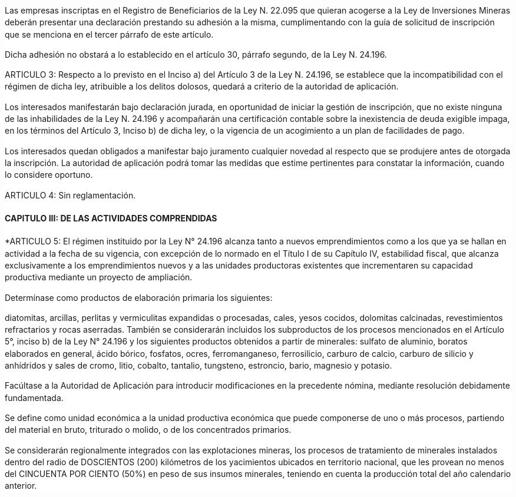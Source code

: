 Las empresas inscriptas en el Registro de  Beneficiarios de la Ley N. 22.095  que  quieran  acogerse  a la Ley de Inversiones  Mineras deberán presentar una declaración prestando su adhesión a la misma, cumplimentando  con  la guía de solicitud  de  inscripción  que  se menciona en el tercer párrafo de este artículo.

Dicha adhesión no obstará  a  lo  establecido  en  el artículo 30, párrafo segundo, de la Ley N. 24.196.

<a id="3"></a>
ARTICULO 3: Respecto a lo previsto en el Inciso a) del Artículo 3 de  la Ley N. 24.196, se establece que la incompatibilidad con el régimen de  dicha  ley, atribuible a los delitos dolosos, quedará a criterio de la autoridad de aplicación.

Los  interesados  manifestarán    bajo    declaración jurada,  en oportunidad  de iniciar la gestión de inscripción,  que  no  existe ninguna de las  inhabilidades de la Ley N. 24.196 y acompañarán una certificación contable sobre la  inexistencia  de  deuda  exigible impaga, en los términos  del  Artículo 3, Inciso b) de dicha ley, o la vigencia de un acogimiento a  un  plan de  facilidades de pago.

Los  interesados  quedan  obligados  a  manifestar  bajo  juramento cualquier  novedad al respecto que se produjere antes  de  otorgada la inscripción.  La autoridad de aplicación podrá tomar las medidas que estime pertinentes  para  constatar  la  información, cuando lo considere oportuno.

<a id="4"></a>
ARTICULO 4: Sin reglamentación.

#### CAPITULO III: DE LAS ACTIVIDADES COMPRENDIDAS

<a id="5"></a>
*ARTICULO  5:  El  régimen instituido por la Ley N° 24.196 alcanza tanto a nuevos emprendimientos  como  a  los  que  ya  se hallan en actividad a la fecha de su vigencia, con excepción de lo normado en el  Título  I  de  su  Capítulo IV, estabilidad fiscal, que alcanza exclusivamente  a  los emprendimientos  nuevos  y  a  las  unidades productoras existentes  que  incrementaren  su capacidad productiva mediante un proyecto de ampliación.

Determínase como productos de elaboración primaria  los siguientes:

diatomitas,   arcillas,  perlitas  y  vermiculitas  expandidas    o procesadas, cales, yesos cocidos, dolomitas calcinadas, revestimientos    refractarios    y rocas  aserradas.  También  se considerarán incluidos los subproductos de los procesos mencionados en el Artículo 5°, inciso b) de la  Ley  N° 24.196 y los siguientes productos  obtenidos a partir de minerales:  sulfato  de  aluminio, boratos elaborados  en  general,  ácido  bórico,  fosfatos,  ocres, ferromanganeso, ferrosilicio, carburo de calcio, carburo de silicio y anhídridos y sales de cromo, litio, cobalto, tantalio, tungsteno, estroncio, bario, magnesio y potasio.

Facúltase a la Autoridad de Aplicación para introducir modificaciones    en  la precedente  nómina,  mediante  resolución debidamente fundamentada.

Se define como unidad  económica  a  la unidad productiva económica que puede componerse de uno o más procesos,  partiendo del material en  bruto,  triturado o  molido,  o de los concentrados  primarios.

Se  considerarán  regionalmente integrados  con  las  explotaciones mineras, los procesos de tratamiento de minerales instalados dentro del  radio  de  DOSCIENTOS  (200)  kilómetros  de  los  yacimientos ubicados en territorio  nacional,  que  les  provean  no  menos del CINCUENTA  POR  CIENTO  (50%)  en  peso  de  sus insumos minerales, teniendo en cuenta la producción total del año calendario anterior.
